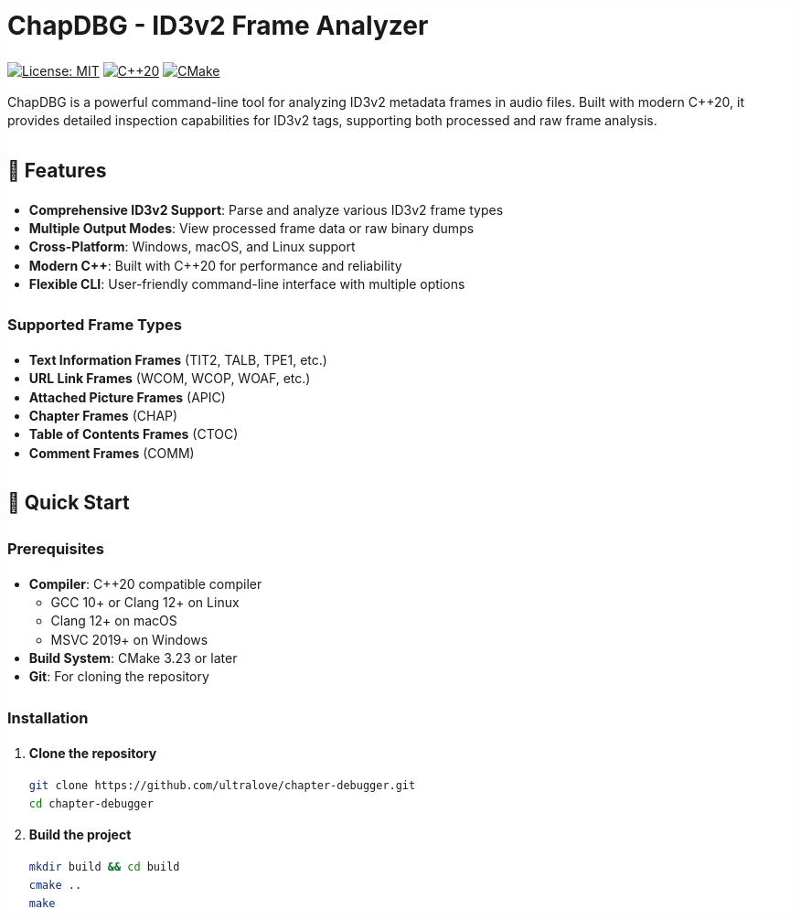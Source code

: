 # ChapDBG - ID3v2 Frame Analyzer

[![License: MIT](https://img.shields.io/badge/License-MIT-yellow.svg)](https://opensource.org/licenses/MIT)
[![C++20](https://img.shields.io/badge/C%2B%2B-20-blue.svg)](https://en.cppreference.com/w/cpp/20)
[![CMake](https://img.shields.io/badge/CMake-3.23%2B-green.svg)](https://cmake.org/)

ChapDBG is a powerful command-line tool for analyzing ID3v2 metadata frames in audio files. Built with modern C++20, it provides detailed inspection capabilities for ID3v2 tags, supporting both processed and raw frame analysis.

## 🎯 Features

- **Comprehensive ID3v2 Support**: Parse and analyze various ID3v2 frame types
- **Multiple Output Modes**: View processed frame data or raw binary dumps
- **Cross-Platform**: Windows, macOS, and Linux support
- **Modern C++**: Built with C++20 for performance and reliability
- **Flexible CLI**: User-friendly command-line interface with multiple options

### Supported Frame Types

- **Text Information Frames** (TIT2, TALB, TPE1, etc.)
- **URL Link Frames** (WCOM, WCOP, WOAF, etc.)
- **Attached Picture Frames** (APIC)
- **Chapter Frames** (CHAP)
- **Table of Contents Frames** (CTOC)
- **Comment Frames** (COMM)

## 🚀 Quick Start

### Prerequisites

- **Compiler**: C++20 compatible compiler
  - GCC 10+ or Clang 12+ on Linux
  - Clang 12+ on macOS
  - MSVC 2019+ on Windows
- **Build System**: CMake 3.23 or later
- **Git**: For cloning the repository

### Installation

1. **Clone the repository**

   ```bash
   git clone https://github.com/ultralove/chapter-debugger.git
   cd chapter-debugger
   ```

2. **Build the project**

   ```bash
   mkdir build && cd build
   cmake ..
   make
   ```
